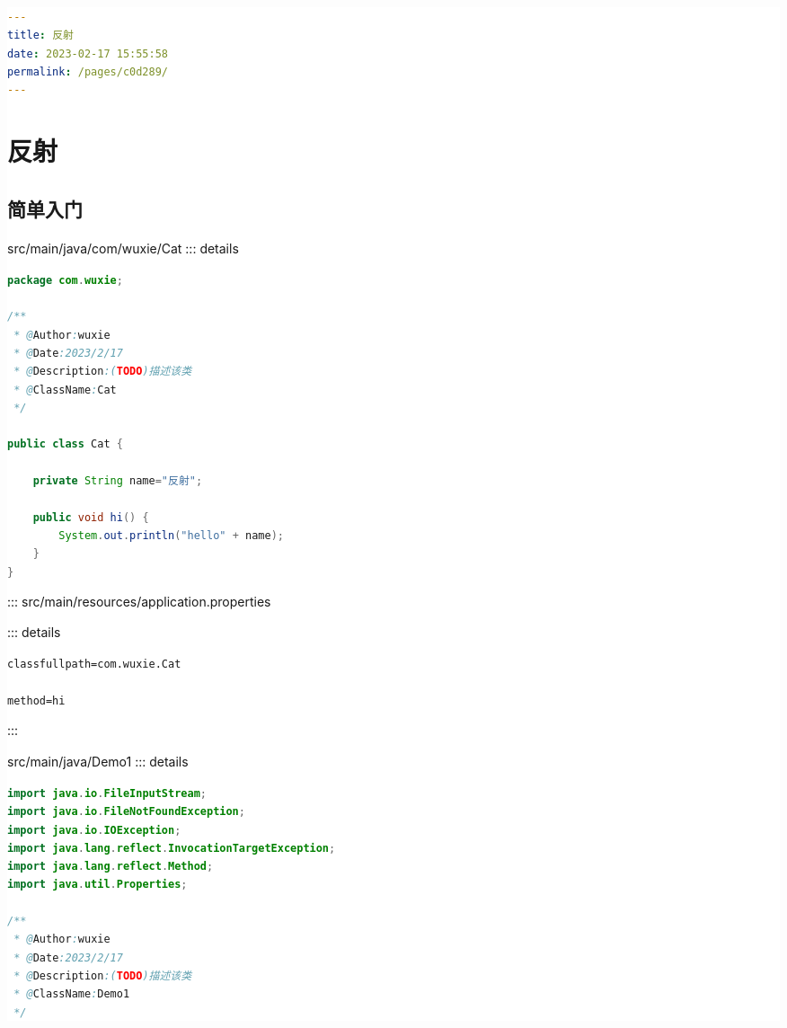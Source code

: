 ```yaml
---
title: 反射
date: 2023-02-17 15:55:58
permalink: /pages/c0d289/
---
```


# 反射

## 简单入门

src/main/java/com/wuxie/Cat
::: details
```java
package com.wuxie;

/**
 * @Author:wuxie
 * @Date:2023/2/17
 * @Description:(TODO)描述该类
 * @ClassName:Cat
 */

public class Cat {

    private String name="反射";

    public void hi() {
        System.out.println("hello" + name);
    }
}

```
:::
src/main/resources/application.properties

::: details
```properties
classfullpath=com.wuxie.Cat

method=hi
```
:::



src/main/java/Demo1
::: details

```java
import java.io.FileInputStream;
import java.io.FileNotFoundException;
import java.io.IOException;
import java.lang.reflect.InvocationTargetException;
import java.lang.reflect.Method;
import java.util.Properties;

/**
 * @Author:wuxie
 * @Date:2023/2/17
 * @Description:(TODO)描述该类
 * @ClassName:Demo1
 */

```
